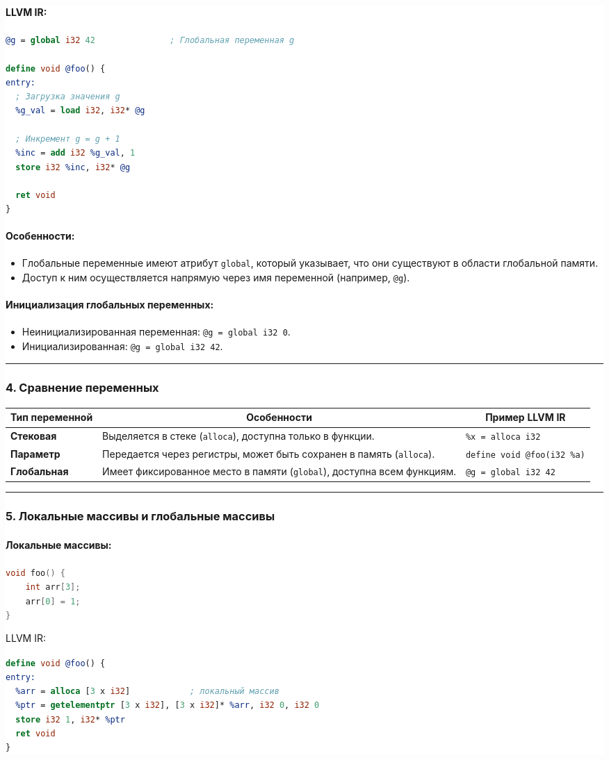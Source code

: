 #### LLVM IR:
```llvm
@g = global i32 42               ; Глобальная переменная g

define void @foo() {
entry:
  ; Загрузка значения g
  %g_val = load i32, i32* @g

  ; Инкремент g = g + 1
  %inc = add i32 %g_val, 1
  store i32 %inc, i32* @g

  ret void
}
```

#### Особенности:
- Глобальные переменные имеют атрибут `global`, который указывает, что они существуют в области глобальной памяти.
- Доступ к ним осуществляется напрямую через имя переменной (например, `@g`).

#### Инициализация глобальных переменных:
- Неинициализированная переменная: `@g = global i32 0`.
- Инициализированная: `@g = global i32 42`.

---

### 4. **Сравнение переменных**

| Тип переменной    | Особенности                                                      | Пример LLVM IR                            |
|-------------------|------------------------------------------------------------------|-------------------------------------------|
| **Стековая**      | Выделяется в стеке (`alloca`), доступна только в функции.         | `%x = alloca i32`                         |
| **Параметр**      | Передается через регистры, может быть сохранен в память (`alloca`). | `define void @foo(i32 %a)`                |
| **Глобальная**    | Имеет фиксированное место в памяти (`global`), доступна всем функциям. | `@g = global i32 42`                     |

---

### 5. **Локальные массивы и глобальные массивы**

#### Локальные массивы:
```c
void foo() {
    int arr[3];
    arr[0] = 1;
}
```

LLVM IR:
```llvm
define void @foo() {
entry:
  %arr = alloca [3 x i32]            ; локальный массив
  %ptr = getelementptr [3 x i32], [3 x i32]* %arr, i32 0, i32 0
  store i32 1, i32* %ptr
  ret void
}
```
